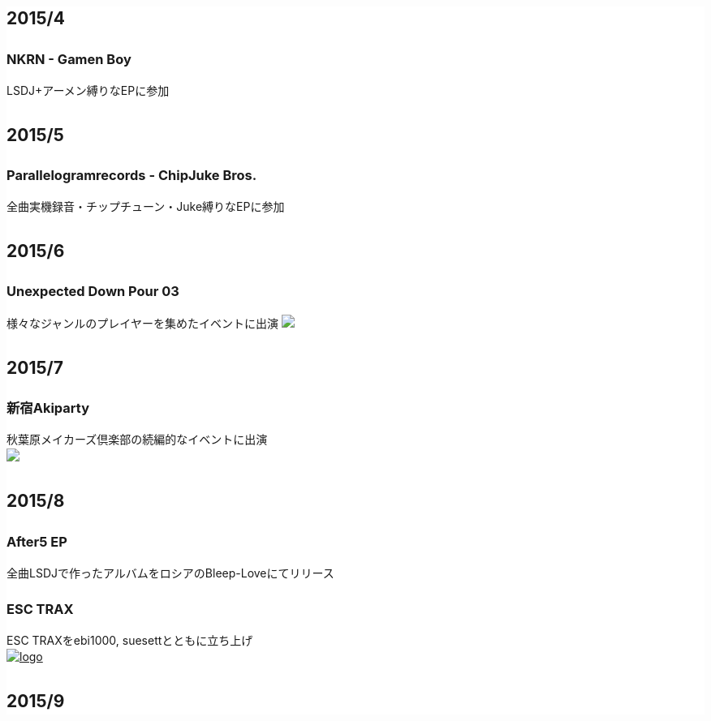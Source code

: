 
2015/4
------

### NKRN - Gamen Boy
LSDJ+アーメン縛りなEPに参加
<iframe width="100%" height="166" scrolling="no" frameborder="no" src="https://w.soundcloud.com/player/?url=https%3A//api.soundcloud.com/tracks/200768211&color=ff5500"></iframe>


2015/5
------

### Parallelogramrecords - ChipJuke Bros.
全曲実機録音・チップチューン・Juke縛りなEPに参加
<iframe style="border: 0; width: 400px; height: 472px;" src="https://bandcamp.com/EmbeddedPlayer/album=8627681/size=large/bgcol=ffffff/linkcol=0687f5/artwork=small/transparent=true/" seamless><a href="http://parallelogramrecords.bandcamp.com/album/chip-juke-bros">Chip Juke Bros. by parallelogram records</a></iframe>


2015/6
------

### Unexpected Down Pour 03
様々なジャンルのプレイヤーを集めたイベントに出演
![](http://media.tweetvite.com/19350_9u57we76vx_4.jpg)


2015/7
------

### 新宿Akiparty
秋葉原メイカーズ倶楽部の続編的なイベントに出演  
![]({filename}/images/20151231/akiparty.jpg)


2015/8
------

### After5 EP
全曲LSDJで作ったアルバムをロシアのBleep-Loveにてリリース

<iframe style="border: 0; width: 400px; height: 340px;" src="https://bandcamp.com/EmbeddedPlayer/album=2986284422/size=large/bgcol=ffffff/linkcol=0687f5/artwork=small/transparent=true/" seamless><a href="http://bleeplove.bandcamp.com/album/after-5-ep">After 5 EP by Ca5</a></iframe>

### ESC TRAX
ESC TRAXをebi1000, suesettとともに立ち上げ  
[![logo]({filename}/images/20151231/esc.png)](http://esctrax.com)


2015/9
------
